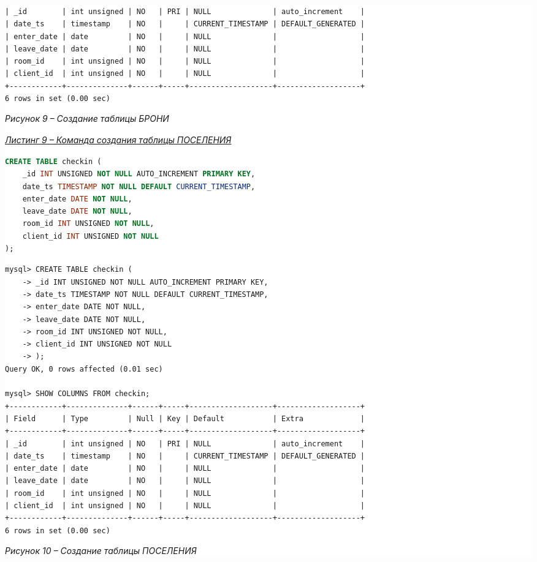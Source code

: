 ```
| _id        | int unsigned | NO   | PRI | NULL              | auto_increment    |
| date_ts    | timestamp    | NO   |     | CURRENT_TIMESTAMP | DEFAULT_GENERATED |
| enter_date | date         | NO   |     | NULL              |                   |
| leave_date | date         | NO   |     | NULL              |                   |
| room_id    | int unsigned | NO   |     | NULL              |                   |
| client_id  | int unsigned | NO   |     | NULL              |                   |
+------------+--------------+------+-----+-------------------+-------------------+
6 rows in set (0.00 sec)

```

*Рисунок 9 – Создание таблицы БРОНИ*

*[Листинг 9 – Команда создания таблицы ПОСЕЛЕНИЯ](./09-create-tbl-checkin.sql)*
```sql
CREATE TABLE checkin (
    _id INT UNSIGNED NOT NULL AUTO_INCREMENT PRIMARY KEY,
    date_ts TIMESTAMP NOT NULL DEFAULT CURRENT_TIMESTAMP,
    enter_date DATE NOT NULL,
    leave_date DATE NOT NULL,
    room_id INT UNSIGNED NOT NULL,
    client_id INT UNSIGNED NOT NULL
);
```

```
mysql> CREATE TABLE checkin (
    -> _id INT UNSIGNED NOT NULL AUTO_INCREMENT PRIMARY KEY,
    -> date_ts TIMESTAMP NOT NULL DEFAULT CURRENT_TIMESTAMP,
    -> enter_date DATE NOT NULL,
    -> leave_date DATE NOT NULL,
    -> room_id INT UNSIGNED NOT NULL,
    -> client_id INT UNSIGNED NOT NULL
    -> );
Query OK, 0 rows affected (0.01 sec)

mysql> SHOW COLUMNS FROM checkin;
+------------+--------------+------+-----+-------------------+-------------------+
| Field      | Type         | Null | Key | Default           | Extra             |
+------------+--------------+------+-----+-------------------+-------------------+
| _id        | int unsigned | NO   | PRI | NULL              | auto_increment    |
| date_ts    | timestamp    | NO   |     | CURRENT_TIMESTAMP | DEFAULT_GENERATED |
| enter_date | date         | NO   |     | NULL              |                   |
| leave_date | date         | NO   |     | NULL              |                   |
| room_id    | int unsigned | NO   |     | NULL              |                   |
| client_id  | int unsigned | NO   |     | NULL              |                   |
+------------+--------------+------+-----+-------------------+-------------------+
6 rows in set (0.00 sec)

```

*Рисунок 10 – Создание таблицы ПОСЕЛЕНИЯ*
